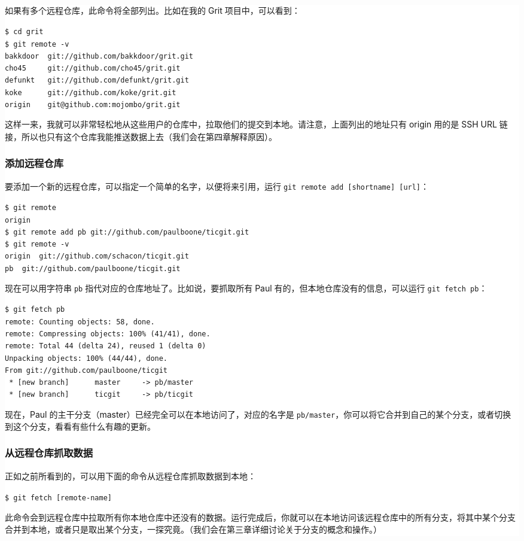 

如果有多个远程仓库，此命令将全部列出。比如在我的 Grit 项目中，可以看到：

```
$ cd grit
$ git remote -v
bakkdoor  git://github.com/bakkdoor/grit.git
cho45     git://github.com/cho45/grit.git
defunkt   git://github.com/defunkt/grit.git
koke      git://github.com/koke/grit.git
origin    git@github.com:mojombo/grit.git
```

这样一来，我就可以非常轻松地从这些用户的仓库中，拉取他们的提交到本地。请注意，上面列出的地址只有 origin 用的是 SSH URL 链接，所以也只有这个仓库我能推送数据上去（我们会在第四章解释原因）。



### 添加远程仓库

要添加一个新的远程仓库，可以指定一个简单的名字，以便将来引用，运行 `git remote add [shortname] [url]`：

```
$ git remote
origin
$ git remote add pb git://github.com/paulboone/ticgit.git
$ git remote -v
origin	git://github.com/schacon/ticgit.git
pb	git://github.com/paulboone/ticgit.git
```

现在可以用字符串 `pb` 指代对应的仓库地址了。比如说，要抓取所有 Paul 有的，但本地仓库没有的信息，可以运行 `git fetch pb`：

```
$ git fetch pb
remote: Counting objects: 58, done.
remote: Compressing objects: 100% (41/41), done.
remote: Total 44 (delta 24), reused 1 (delta 0)
Unpacking objects: 100% (44/44), done.
From git://github.com/paulboone/ticgit
 * [new branch]      master     -> pb/master
 * [new branch]      ticgit     -> pb/ticgit
```

现在，Paul 的主干分支（master）已经完全可以在本地访问了，对应的名字是 `pb/master`，你可以将它合并到自己的某个分支，或者切换到这个分支，看看有些什么有趣的更新。



### 从远程仓库抓取数据

正如之前所看到的，可以用下面的命令从远程仓库抓取数据到本地：

```
$ git fetch [remote-name]
```

此命令会到远程仓库中拉取所有你本地仓库中还没有的数据。运行完成后，你就可以在本地访问该远程仓库中的所有分支，将其中某个分支合并到本地，或者只是取出某个分支，一探究竟。（我们会在第三章详细讨论关于分支的概念和操作。）
